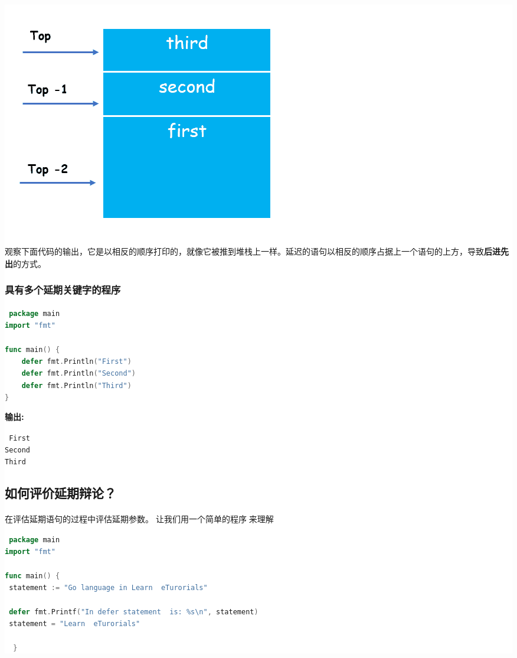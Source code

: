 ![GO : Defer](img/8de9f9aa4be31fa71fa8760f5f9ebeb5.png)

观察下面代码的输出，它是以相反的顺序打印的，就像它被推到堆栈上一样。延迟的语句以相反的顺序占据上一个语句的上方，导致**后进先出**的方式。

### 具有多个延期关键字的程序

```go
 package main
import "fmt"

func main() {
    defer fmt.Println("First")
    defer fmt.Println("Second")
    defer fmt.Println("Third")
} 

```

**输出:**

```go
 First
Second
Third 
```

## 如何评价延期辩论？

在评估延期语句的过程中评估延期参数。
让我们用一个简单的程序
来理解

```go
 package main
import "fmt"

func main() {
 statement := "Go language in Learn  eTurorials"

 defer fmt.Printf("In defer statement  is: %s\n", statement)
 statement = "Learn  eTurorials"

  } 

```

